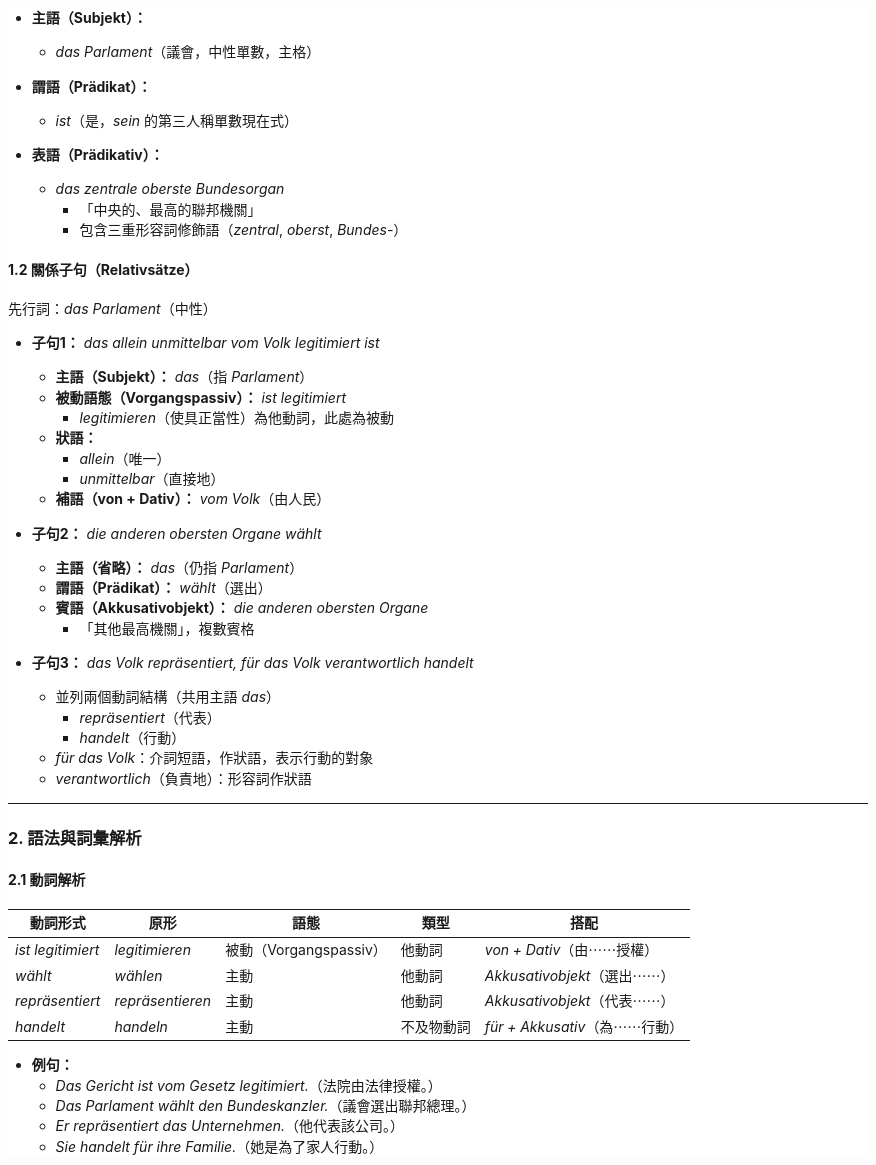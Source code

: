 - **主語（Subjekt）：**  
  - *das Parlament*（議會，中性單數，主格）

- **謂語（Prädikat）：**  
  - *ist*（是，*sein* 的第三人稱單數現在式）

- **表語（Prädikativ）：**  
  - *das zentrale oberste Bundesorgan*  
    - 「中央的、最高的聯邦機關」
    - 包含三重形容詞修飾語（*zentral*, *oberst*, *Bundes-*）

#### **1.2 關係子句（Relativsätze）**

先行詞：*das Parlament*（中性）

- **子句1：** *das allein unmittelbar vom Volk legitimiert ist*
  - **主語（Subjekt）：** *das*（指 *Parlament*）
  - **被動語態（Vorgangspassiv）：** *ist legitimiert*
    - *legitimieren*（使具正當性）為他動詞，此處為被動
  - **狀語：**  
    - *allein*（唯一）  
    - *unmittelbar*（直接地）
  - **補語（von + Dativ）：** *vom Volk*（由人民）

- **子句2：** *die anderen obersten Organe wählt*
  - **主語（省略）：** *das*（仍指 *Parlament*）
  - **謂語（Prädikat）：** *wählt*（選出）
  - **賓語（Akkusativobjekt）：** *die anderen obersten Organe*
    - 「其他最高機關」，複數賓格

- **子句3：** *das Volk repräsentiert, für das Volk verantwortlich handelt*
  - 並列兩個動詞結構（共用主語 *das*）
    - *repräsentiert*（代表）
    - *handelt*（行動）
  - *für das Volk*：介詞短語，作狀語，表示行動的對象
  - *verantwortlich*（負責地）：形容詞作狀語

---

### **2. 語法與詞彙解析**

#### **2.1 動詞解析**

| 動詞形式 | 原形 | 語態 | 類型 | 搭配 |
|----------|------|------|------|------|
| *ist legitimiert* | *legitimieren* | 被動（Vorgangspassiv） | 他動詞 | *von + Dativ*（由⋯⋯授權） |
| *wählt* | *wählen* | 主動 | 他動詞 | *Akkusativobjekt*（選出⋯⋯） |
| *repräsentiert* | *repräsentieren* | 主動 | 他動詞 | *Akkusativobjekt*（代表⋯⋯） |
| *handelt* | *handeln* | 主動 | 不及物動詞 | *für + Akkusativ*（為⋯⋯行動） |

- **例句：**
  - *Das Gericht ist vom Gesetz legitimiert.*（法院由法律授權。）
  - *Das Parlament wählt den Bundeskanzler.*（議會選出聯邦總理。）
  - *Er repräsentiert das Unternehmen.*（他代表該公司。）
  - *Sie handelt für ihre Familie.*（她是為了家人行動。）
